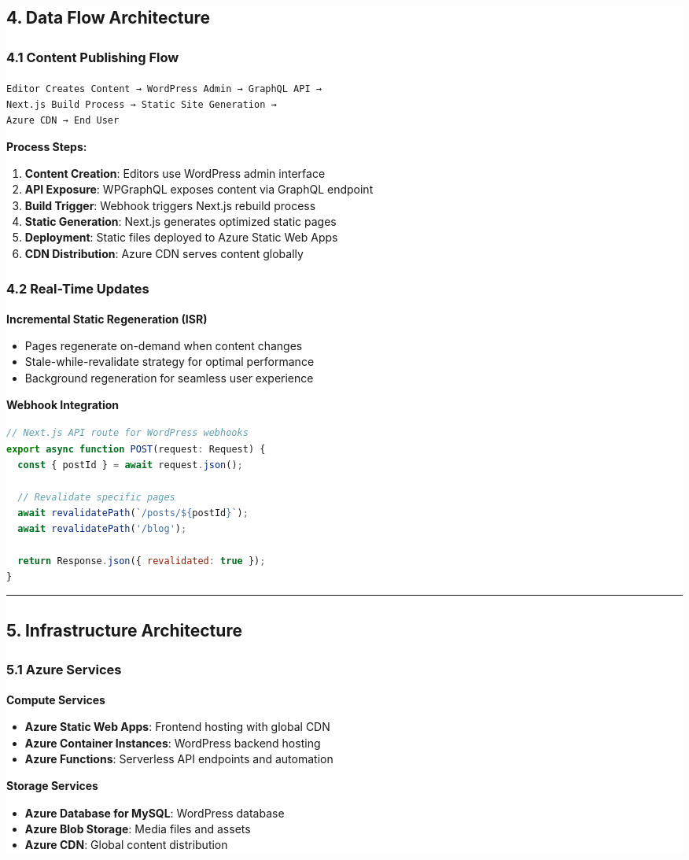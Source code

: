 
## 4. Data Flow Architecture

### 4.1 Content Publishing Flow

```
Editor Creates Content → WordPress Admin → GraphQL API → 
Next.js Build Process → Static Site Generation → 
Azure CDN → End User
```

**Process Steps:**
1. **Content Creation**: Editors use WordPress admin interface
2. **API Exposure**: WPGraphQL exposes content via GraphQL endpoint
3. **Build Trigger**: Webhook triggers Next.js rebuild process
4. **Static Generation**: Next.js generates optimized static pages
5. **Deployment**: Static files deployed to Azure Static Web Apps
6. **CDN Distribution**: Azure CDN serves content globally

### 4.2 Real-Time Updates

**Incremental Static Regeneration (ISR)**
- Pages regenerate on-demand when content changes
- Stale-while-revalidate strategy for optimal performance
- Background regeneration for seamless user experience

**Webhook Integration**
```javascript
// Next.js API route for WordPress webhooks
export async function POST(request: Request) {
  const { postId } = await request.json();
  
  // Revalidate specific pages
  await revalidatePath(`/posts/${postId}`);
  await revalidatePath('/blog');
  
  return Response.json({ revalidated: true });
}
```

---

## 5. Infrastructure Architecture

### 5.1 Azure Services

**Compute Services**
- **Azure Static Web Apps**: Frontend hosting with global CDN
- **Azure Container Instances**: WordPress backend hosting
- **Azure Functions**: Serverless API endpoints and automation

**Storage Services**
- **Azure Database for MySQL**: WordPress database
- **Azure Blob Storage**: Media files and assets
- **Azure CDN**: Global content distribution
